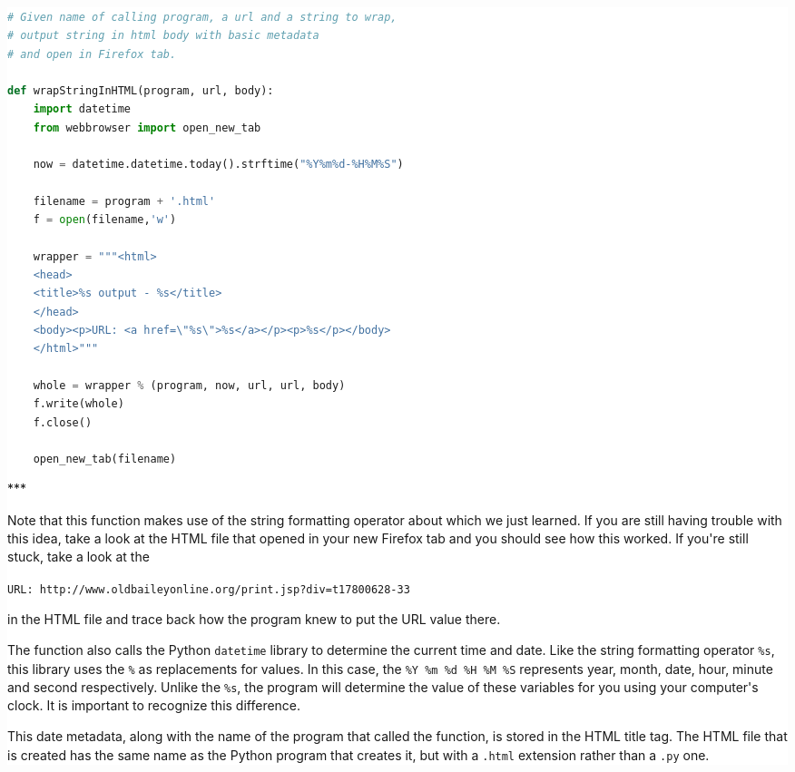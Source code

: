``` python
# Given name of calling program, a url and a string to wrap,
# output string in html body with basic metadata
# and open in Firefox tab.

def wrapStringInHTML(program, url, body):
    import datetime
    from webbrowser import open_new_tab

    now = datetime.datetime.today().strftime("%Y%m%d-%H%M%S")

    filename = program + '.html'
    f = open(filename,'w')

    wrapper = """<html>
    <head>
    <title>%s output - %s</title>
    </head>
    <body><p>URL: <a href=\"%s\">%s</a></p><p>%s</p></body>
    </html>"""

    whole = wrapper % (program, now, url, url, body)
    f.write(whole)
    f.close()

    open_new_tab(filename)
```

\*\*\*

Note that this function makes use of the string formatting operator
about which we just learned. If you are still having trouble with this
idea, take a look at the HTML file that opened in your new Firefox tab
and you should see how this worked. If you're still stuck, take a look
at the

```
URL: http://www.oldbaileyonline.org/print.jsp?div=t17800628-33
```

in the HTML file and trace back how the program knew to put the URL value
there.

The function also calls the Python `datetime` library to determine the
current time and date. Like the string formatting operator `%s`, this
library uses the `%` as replacements for values. In this case, the `%Y %m
%d %H %M %S` represents year, month, date, hour, minute and second
respectively. Unlike the `%s`, the program will determine the value of
these variables for you using your computer's clock. It is important to
recognize this difference.

This date metadata, along with the name of the program that called the
function, is stored in the HTML title tag. The HTML file that is created
has the same name as the Python program that creates it, but with a
`.html` extension rather than a `.py` one.
